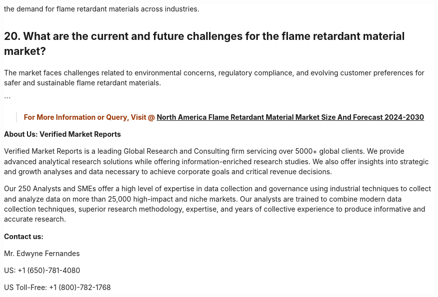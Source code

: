 the demand for flame retardant materials across industries.</p> <h2>20. What are the current and future challenges for the flame retardant material market?</div><div></h2> <p>The market faces challenges related to environmental concerns, regulatory compliance, and evolving customer preferences for safer and sustainable flame retardant materials.</p></body></html>```</p><blockquote><p><span style="color: #993300;"><strong>For More Information or Query, Visit @ <a href="https://www.verifiedmarketreports.com/product/flame-retardant-material-market/">North America Flame Retardant Material Market Size And Forecast 2024-2030</a></strong></span></p></blockquote><p><strong>About Us: Verified Market Reports</strong></p><p>Verified Market Reports is a leading Global Research and Consulting firm servicing over 5000+ global clients. We provide advanced analytical research solutions while offering information-enriched research studies. We also offer insights into strategic and growth analyses and data necessary to achieve corporate goals and critical revenue decisions.</p><p>Our 250 Analysts and SMEs offer a high level of expertise in data collection and governance using industrial techniques to collect and analyze data on more than 25,000 high-impact and niche markets. Our analysts are trained to combine modern data collection techniques, superior research methodology, expertise, and years of collective experience to produce informative and accurate research.</p><p><strong>Contact us:</strong></p><p>Mr. Edwyne Fernandes</p><p>US: +1 (650)-781-4080</p><p>US Toll-Free: +1 (800)-782-1768</p>

